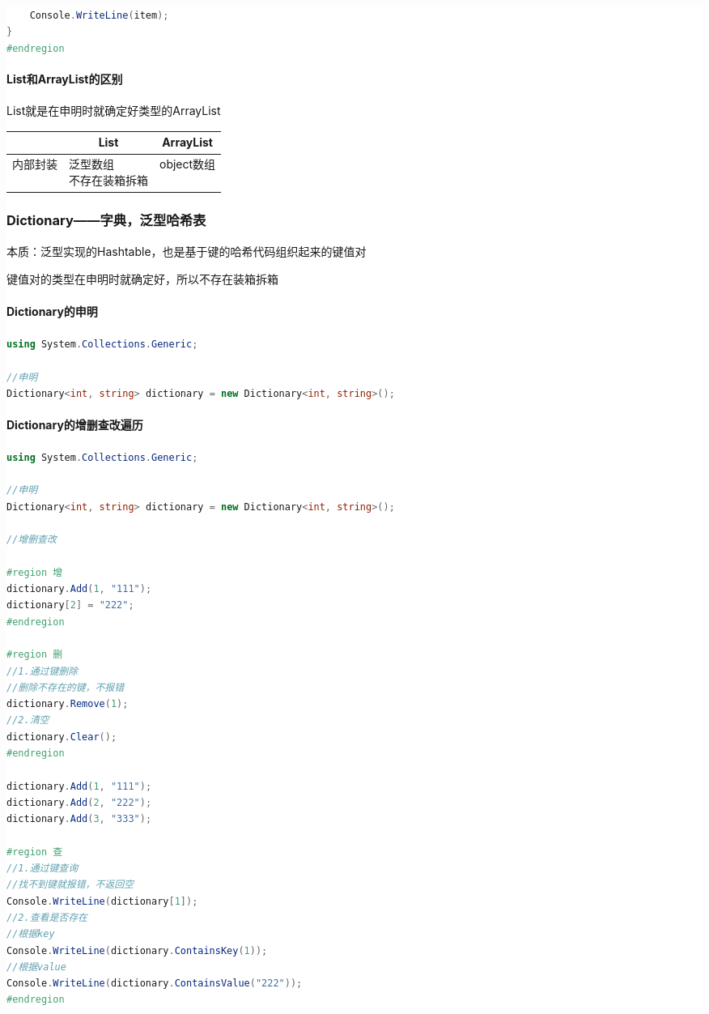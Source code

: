 ```csharp
    Console.WriteLine(item);
}
#endregion
```

#### List和ArrayList的区别

List就是在申明时就确定好类型的ArrayList

|          | List                         | ArrayList  |
| -------- | ---------------------------- | ---------- |
| 内部封装 | 泛型数组<br />不存在装箱拆箱 | object数组 |

### Dictionary——字典，泛型哈希表

本质：泛型实现的Hashtable，也是基于键的哈希代码组织起来的键值对

键值对的类型在申明时就确定好，所以不存在装箱拆箱

#### Dictionary的申明

```csharp
using System.Collections.Generic;

//申明
Dictionary<int, string> dictionary = new Dictionary<int, string>();
```

#### Dictionary的增删查改遍历

```csharp
using System.Collections.Generic;

//申明
Dictionary<int, string> dictionary = new Dictionary<int, string>();

//增删查改

#region 增
dictionary.Add(1, "111");
dictionary[2] = "222";
#endregion

#region 删
//1.通过键删除
//删除不存在的键，不报错
dictionary.Remove(1);
//2.清空
dictionary.Clear();
#endregion

dictionary.Add(1, "111");
dictionary.Add(2, "222");
dictionary.Add(3, "333");

#region 查
//1.通过键查询
//找不到键就报错，不返回空
Console.WriteLine(dictionary[1]);
//2.查看是否存在
//根据key
Console.WriteLine(dictionary.ContainsKey(1));  
//根据value
Console.WriteLine(dictionary.ContainsValue("222"));
#endregion

```